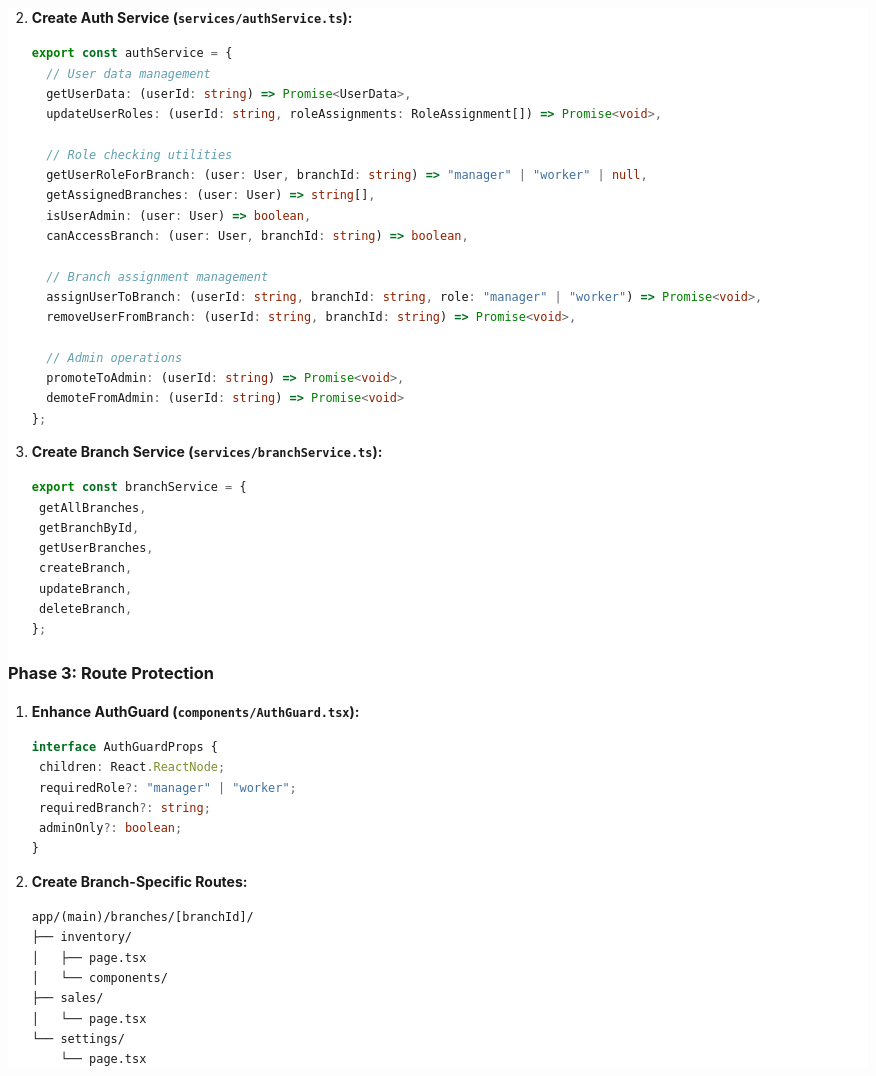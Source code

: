 2. **Create Auth Service (`services/authService.ts`):**

   ```typescript
   export const authService = {
     // User data management
     getUserData: (userId: string) => Promise<UserData>,
     updateUserRoles: (userId: string, roleAssignments: RoleAssignment[]) => Promise<void>,

     // Role checking utilities
     getUserRoleForBranch: (user: User, branchId: string) => "manager" | "worker" | null,
     getAssignedBranches: (user: User) => string[],
     isUserAdmin: (user: User) => boolean,
     canAccessBranch: (user: User, branchId: string) => boolean,

     // Branch assignment management
     assignUserToBranch: (userId: string, branchId: string, role: "manager" | "worker") => Promise<void>,
     removeUserFromBranch: (userId: string, branchId: string) => Promise<void>,

     // Admin operations
     promoteToAdmin: (userId: string) => Promise<void>,
     demoteFromAdmin: (userId: string) => Promise<void>
   };
   ```

3. **Create Branch Service (`services/branchService.ts`):**
   ```typescript
   export const branchService = {
   	getAllBranches,
   	getBranchById,
   	getUserBranches,
   	createBranch,
   	updateBranch,
   	deleteBranch,
   };
   ```

### Phase 3: Route Protection

1. **Enhance AuthGuard (`components/AuthGuard.tsx`):**

   ```typescript
   interface AuthGuardProps {
   	children: React.ReactNode;
   	requiredRole?: "manager" | "worker";
   	requiredBranch?: string;
   	adminOnly?: boolean;
   }
   ```

2. **Create Branch-Specific Routes:**
   ```
   app/(main)/branches/[branchId]/
   ├── inventory/
   │   ├── page.tsx
   │   └── components/
   ├── sales/
   │   └── page.tsx
   └── settings/
       └── page.tsx
   ```


  [branchId]: {
  [branchId]: {
  [userId]: {